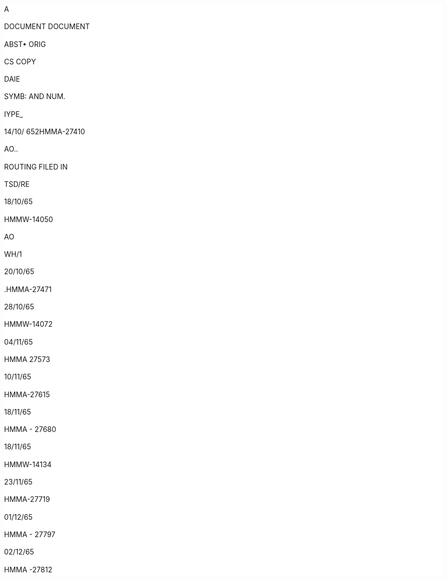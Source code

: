 A

DOCUMENT DOCUMENT

ABST• ORIG

CS COPY

DAIE

SYMB: AND NUM.

IYPE_

14/10/ 652HMMA-27410

AO..

ROUTING FILED IN

TSD/RE

18/10/65

HMMW-14050

AO

WH/1

20/10/65

.HMMA-27471

28/10/65

HMMW-14072

04/11/65

HMMA 27573

10/11/65

HMMA-27615

18/11/65

HMMA - 27680

18/11/65

HMMW-14134

23/11/65

HMMA-27719

01/12/65

HMMA - 27797

02/12/65

HMMA -27812
